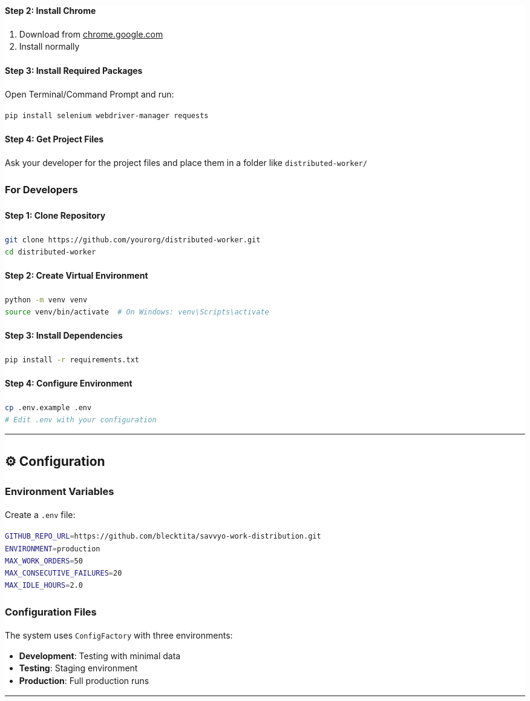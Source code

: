 #### Step 2: Install Chrome
1. Download from [chrome.google.com](https://chrome.google.com)
2. Install normally

#### Step 3: Install Required Packages
Open Terminal/Command Prompt and run:
```bash
pip install selenium webdriver-manager requests
```

#### Step 4: Get Project Files
Ask your developer for the project files and place them in a folder like `distributed-worker/`

### For Developers

#### Step 1: Clone Repository
```bash
git clone https://github.com/yourorg/distributed-worker.git
cd distributed-worker
```

#### Step 2: Create Virtual Environment
```bash
python -m venv venv
source venv/bin/activate  # On Windows: venv\Scripts\activate
```

#### Step 3: Install Dependencies
```bash
pip install -r requirements.txt
```

#### Step 4: Configure Environment
```bash
cp .env.example .env
# Edit .env with your configuration
```

---

## ⚙️ Configuration

### Environment Variables
Create a `.env` file:
```bash
GITHUB_REPO_URL=https://github.com/blecktita/savvyo-work-distribution.git
ENVIRONMENT=production
MAX_WORK_ORDERS=50
MAX_CONSECUTIVE_FAILURES=20
MAX_IDLE_HOURS=2.0
```

### Configuration Files
The system uses `ConfigFactory` with three environments:
- **Development**: Testing with minimal data
- **Testing**: Staging environment
- **Production**: Full production runs

---